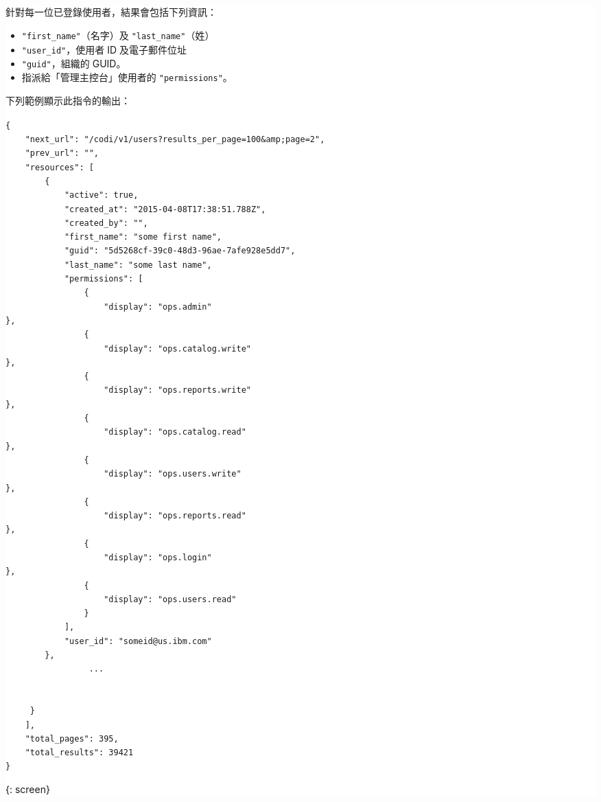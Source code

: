 針對每一位已登錄使用者，結果會包括下列資訊：
* `"first_name"`（名字）及 `"last_name"`（姓）
* `"user_id"`，使用者 ID 及電子郵件位址
* `"guid"`，組織的 GUID。
* 指派給「管理主控台」使用者的 `"permissions"`。

下列範例顯示此指令的輸出：

```
{
    "next_url": "/codi/v1/users?results_per_page=100&amp;page=2",
    "prev_url": "",
    "resources": [
        {
            "active": true,
            "created_at": "2015-04-08T17:38:51.788Z",
            "created_by": "",
            "first_name": "some first name",
            "guid": "5d5268cf-39c0-48d3-96ae-7afe928e5dd7",
            "last_name": "some last name",
            "permissions": [
                {
                    "display": "ops.admin"
},
                {
                    "display": "ops.catalog.write"
},
                {
                    "display": "ops.reports.write"
},
                {
                    "display": "ops.catalog.read"
},
                {
                    "display": "ops.users.write"
},
                {
                    "display": "ops.reports.read"
},
                {
                    "display": "ops.login"
},
                {
                    "display": "ops.users.read"
                }
            ],
            "user_id": "someid@us.ibm.com"
        },
		 		 ...


     }
    ],
    "total_pages": 395,
    "total_results": 39421
}

```
{: screen}
